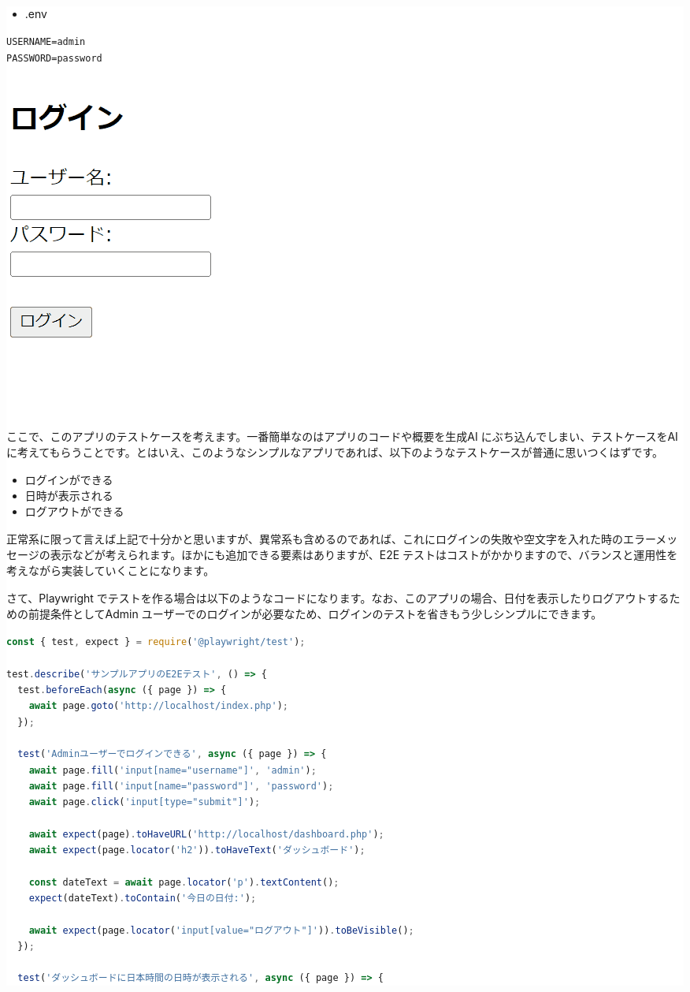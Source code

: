 - .env

```
USERNAME=admin
PASSWORD=password
```

![phpsample](images/phpsample.gif)

ここで、このアプリのテストケースを考えます。一番簡単なのはアプリのコードや概要を生成AI にぶち込んでしまい、テストケースをAI に考えてもらうことです。とはいえ、このようなシンプルなアプリであれば、以下のようなテストケースが普通に思いつくはずです。

- ログインができる
- 日時が表示される
- ログアウトができる

正常系に限って言えば上記で十分かと思いますが、異常系も含めるのであれば、これにログインの失敗や空文字を入れた時のエラーメッセージの表示などが考えられます。ほかにも追加できる要素はありますが、E2E テストはコストがかかりますので、バランスと運用性を考えながら実装していくことになります。

さて、Playwright でテストを作る場合は以下のようなコードになります。なお、このアプリの場合、日付を表示したりログアウトするための前提条件としてAdmin ユーザーでのログインが必要なため、ログインのテストを省きもう少しシンプルにできます。

```ts
const { test, expect } = require('@playwright/test');

test.describe('サンプルアプリのE2Eテスト', () => {
  test.beforeEach(async ({ page }) => {
    await page.goto('http://localhost/index.php');
  });

  test('Adminユーザーでログインできる', async ({ page }) => {
    await page.fill('input[name="username"]', 'admin');
    await page.fill('input[name="password"]', 'password');
    await page.click('input[type="submit"]');

    await expect(page).toHaveURL('http://localhost/dashboard.php');
    await expect(page.locator('h2')).toHaveText('ダッシュボード');

    const dateText = await page.locator('p').textContent();
    expect(dateText).toContain('今日の日付:');

    await expect(page.locator('input[value="ログアウト"]')).toBeVisible();
  });

  test('ダッシュボードに日本時間の日時が表示される', async ({ page }) => {
```